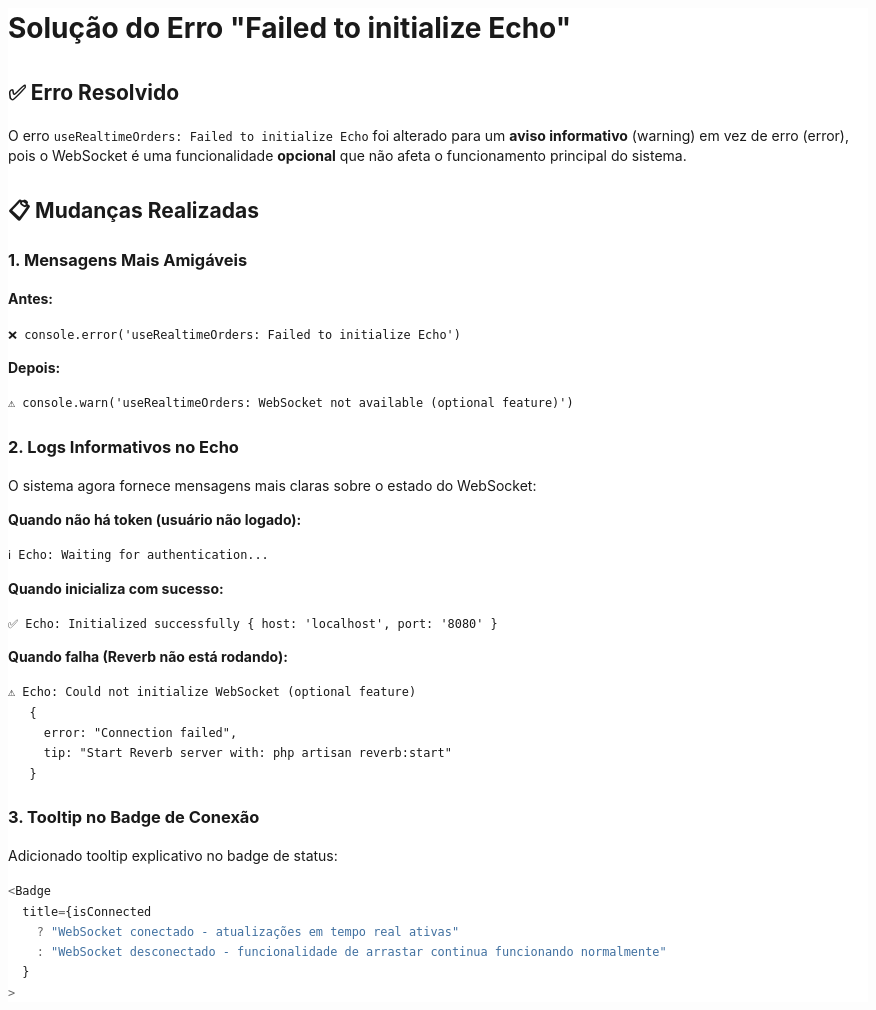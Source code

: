 # Solução do Erro "Failed to initialize Echo"

## ✅ Erro Resolvido

O erro `useRealtimeOrders: Failed to initialize Echo` foi alterado para um **aviso informativo** (warning) em vez de erro (error), pois o WebSocket é uma funcionalidade **opcional** que não afeta o funcionamento principal do sistema.

## 📋 Mudanças Realizadas

### 1. Mensagens Mais Amigáveis

**Antes:**
```
❌ console.error('useRealtimeOrders: Failed to initialize Echo')
```

**Depois:**
```
⚠️ console.warn('useRealtimeOrders: WebSocket not available (optional feature)')
```

### 2. Logs Informativos no Echo

O sistema agora fornece mensagens mais claras sobre o estado do WebSocket:

**Quando não há token (usuário não logado):**
```
ℹ️ Echo: Waiting for authentication...
```

**Quando inicializa com sucesso:**
```
✅ Echo: Initialized successfully { host: 'localhost', port: '8080' }
```

**Quando falha (Reverb não está rodando):**
```
⚠️ Echo: Could not initialize WebSocket (optional feature)
   {
     error: "Connection failed",
     tip: "Start Reverb server with: php artisan reverb:start"
   }
```

### 3. Tooltip no Badge de Conexão

Adicionado tooltip explicativo no badge de status:

```typescript
<Badge 
  title={isConnected 
    ? "WebSocket conectado - atualizações em tempo real ativas" 
    : "WebSocket desconectado - funcionalidade de arrastar continua funcionando normalmente"
  }
>
```
